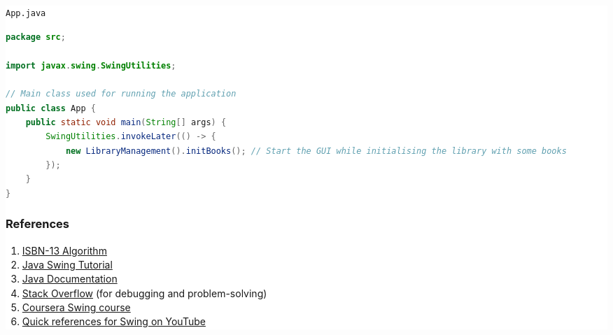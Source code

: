 `App.java`
```java
package src;

import javax.swing.SwingUtilities;

// Main class used for running the application
public class App {
    public static void main(String[] args) {
        SwingUtilities.invokeLater(() -> {
            new LibraryManagement().initBooks(); // Start the GUI while initialising the library with some books
        });
    }
}
```

### References

1. [ISBN-13 Algorithm](https://en.wikipedia.org/wiki/International_Standard_Book_Number#ISBN-13_check_digit_calculation)
2. [Java Swing Tutorial](https://docs.oracle.com/javase/tutorial/uiswing/)
3. [Java Documentation](https://docs.oracle.com/en/java/)
4. [Stack Overflow](https://stackoverflow.com/) (for debugging and problem-solving)
5. [Coursera Swing course](https://www.coursera.org/learn/writing-java-code-for-applications)
6. [Quick references for Swing on YouTube](https://youtu.be/Kmgo00avvEw?si=td_P3jRDIzPXK7-7)